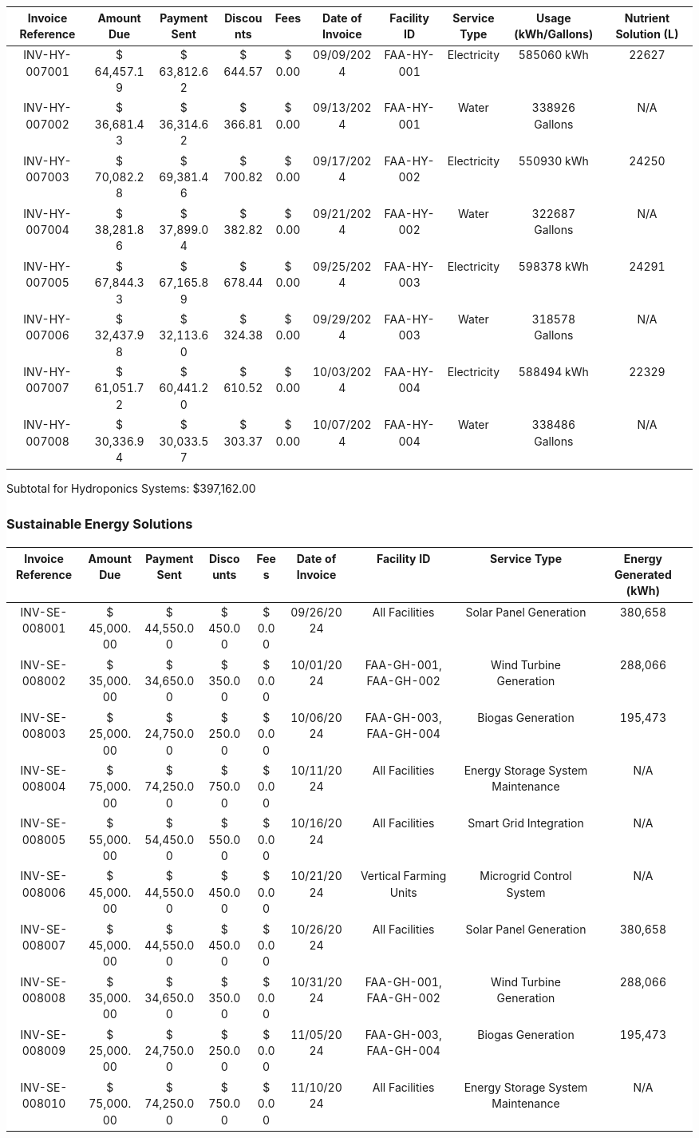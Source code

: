 


| Invoice Reference     | Amount Due           | Payment Sent         | Discounts           | Fees       | Date of Invoice     | Facility ID         | Service Type        | Usage (kWh/Gallons)          | Nutrient Solution (L)     |
|:--------------------:|:-------------------:|:-------------------:|:------------------:|:---------------:|:------------------:|:------------------:|:------------------:|:---------------------------:|:------------------------:|
| INV-HY-007001   | $     64,457.19 | $     63,812.62 | $      644.57 | $   0.00 | 09/09/2024      | FAA-HY-001      | Electricity     | 585060 kWh           | 22627                |
| INV-HY-007002   | $     36,681.43 | $     36,314.62 | $      366.81 | $   0.00 | 09/13/2024      | FAA-HY-001      | Water           | 338926 Gallons       | N/A                  |
| INV-HY-007003   | $     70,082.28 | $     69,381.46 | $      700.82 | $   0.00 | 09/17/2024      | FAA-HY-002      | Electricity     | 550930 kWh           | 24250                |
| INV-HY-007004   | $     38,281.86 | $     37,899.04 | $      382.82 | $   0.00 | 09/21/2024      | FAA-HY-002      | Water           | 322687 Gallons       | N/A                  |
| INV-HY-007005   | $     67,844.33 | $     67,165.89 | $      678.44 | $   0.00 | 09/25/2024      | FAA-HY-003      | Electricity     | 598378 kWh           | 24291                |
| INV-HY-007006   | $     32,437.98 | $     32,113.60 | $      324.38 | $   0.00 | 09/29/2024      | FAA-HY-003      | Water           | 318578 Gallons       | N/A                  |
| INV-HY-007007   | $     61,051.72 | $     60,441.20 | $      610.52 | $   0.00 | 10/03/2024      | FAA-HY-004      | Electricity     | 588494 kWh           | 22329                |
| INV-HY-007008   | $     30,336.94 | $     30,033.57 | $      303.37 | $   0.00 | 10/07/2024      | FAA-HY-004      | Water           | 338486 Gallons       | N/A                  |

</div>



Subtotal for Hydroponics Systems: $397,162.00

<div>
  
### Sustainable Energy Solutions







| Invoice Reference     | Amount Due           | Payment Sent         | Discounts           | Fees       | Date of Invoice     | Facility ID         | Service Type        | Energy Generated (kWh)         |
|:--------------------:|:-------------------:|:-------------------:|:------------------:|:---------------:|:------------------:|:------------------:|:------------------:|:-----------------------------:|
| INV-SE-008001   | $     45,000.00 | $     44,550.00 | $      450.00 | $   0.00 | 09/26/2024      | All Facilities  | Solar Panel Generation | 380,658              |
| INV-SE-008002   | $     35,000.00 | $     34,650.00 | $      350.00 | $   0.00 | 10/01/2024      | FAA-GH-001, FAA-GH-002 | Wind Turbine Generation | 288,066              |
| INV-SE-008003   | $     25,000.00 | $     24,750.00 | $      250.00 | $   0.00 | 10/06/2024      | FAA-GH-003, FAA-GH-004 | Biogas Generation | 195,473              |
| INV-SE-008004   | $     75,000.00 | $     74,250.00 | $      750.00 | $   0.00 | 10/11/2024      | All Facilities  | Energy Storage System Maintenance | N/A                  |
| INV-SE-008005   | $     55,000.00 | $     54,450.00 | $      550.00 | $   0.00 | 10/16/2024      | All Facilities  | Smart Grid Integration | N/A                  |
| INV-SE-008006   | $     45,000.00 | $     44,550.00 | $      450.00 | $   0.00 | 10/21/2024      | Vertical Farming Units | Microgrid Control System | N/A                  |
| INV-SE-008007   | $     45,000.00 | $     44,550.00 | $      450.00 | $   0.00 | 10/26/2024      | All Facilities  | Solar Panel Generation | 380,658              |
| INV-SE-008008   | $     35,000.00 | $     34,650.00 | $      350.00 | $   0.00 | 10/31/2024      | FAA-GH-001, FAA-GH-002 | Wind Turbine Generation | 288,066              |
| INV-SE-008009   | $     25,000.00 | $     24,750.00 | $      250.00 | $   0.00 | 11/05/2024      | FAA-GH-003, FAA-GH-004 | Biogas Generation | 195,473              |
| INV-SE-008010   | $     75,000.00 | $     74,250.00 | $      750.00 | $   0.00 | 11/10/2024      | All Facilities  | Energy Storage System Maintenance | N/A                  |

</div>

